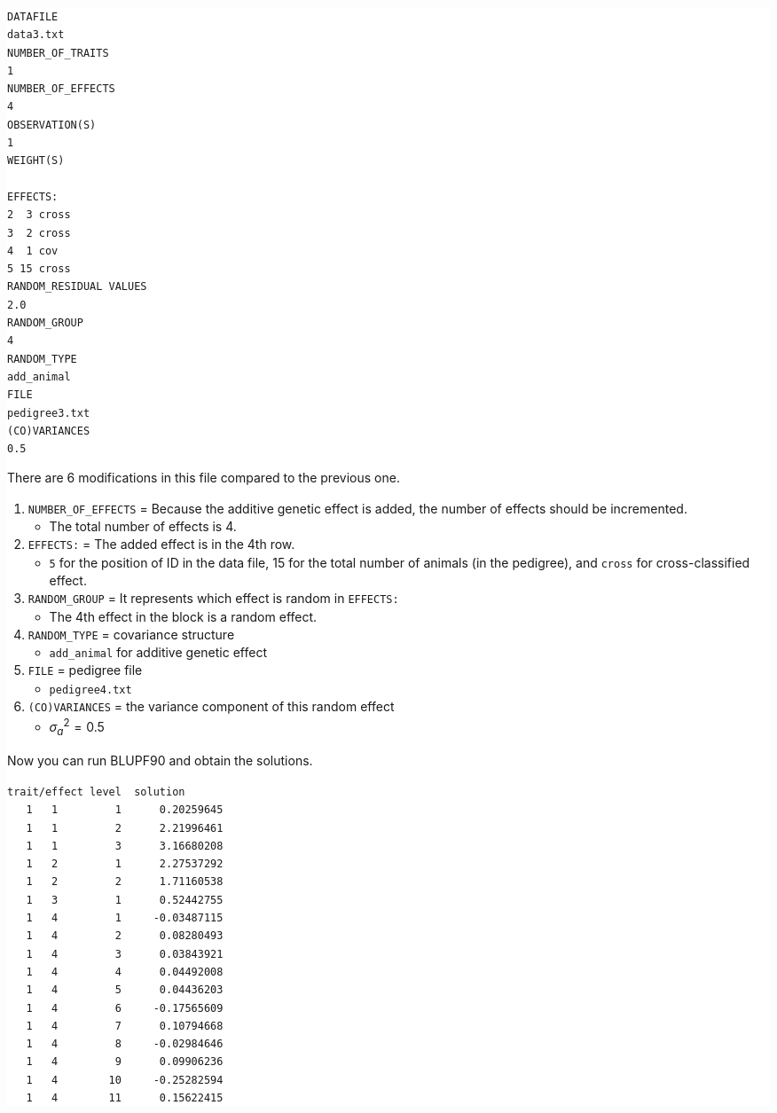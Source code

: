 ~~~~~{language=blupf90 caption="param3.txt"}
DATAFILE
data3.txt
NUMBER_OF_TRAITS
1
NUMBER_OF_EFFECTS
4
OBSERVATION(S)
1
WEIGHT(S)

EFFECTS:
2  3 cross
3  2 cross
4  1 cov
5 15 cross
RANDOM_RESIDUAL VALUES
2.0
RANDOM_GROUP
4
RANDOM_TYPE
add_animal
FILE
pedigree3.txt
(CO)VARIANCES
0.5
~~~~~

There are 6 modifications in this file compared to the previous one.

  1. `NUMBER_OF_EFFECTS` = Because the additive genetic effect is added, the number of effects should be incremented.
        - The total number of effects is 4.
  2. `EFFECTS:` = The added effect is in the 4th row.
        - `5` for the position of ID in the data file, 15 for the total number of animals (in the pedigree), and `cross` for cross-classified effect.
  3. `RANDOM_GROUP` = It represents which effect is random in `EFFECTS:`
        - The 4th effect in the block is a random effect.
  4. `RANDOM_TYPE` = covariance structure
        - `add_animal` for additive genetic effect
  5. `FILE` = pedigree file
        - `pedigree4.txt`
  6. `(CO)VARIANCES` = the variance component of this random effect
        - $\sigma_{a}^{2}=0.5$

Now you can run BLUPF90 and obtain the solutions.

~~~~~{language=text caption="solutions"}
trait/effect level  solution
   1   1         1      0.20259645
   1   1         2      2.21996461
   1   1         3      3.16680208
   1   2         1      2.27537292
   1   2         2      1.71160538
   1   3         1      0.52442755
   1   4         1     -0.03487115
   1   4         2      0.08280493
   1   4         3      0.03843921
   1   4         4      0.04492008
   1   4         5      0.04436203
   1   4         6     -0.17565609
   1   4         7      0.10794668
   1   4         8     -0.02984646
   1   4         9      0.09906236
   1   4        10     -0.25282594
   1   4        11      0.15622415
~~~~~